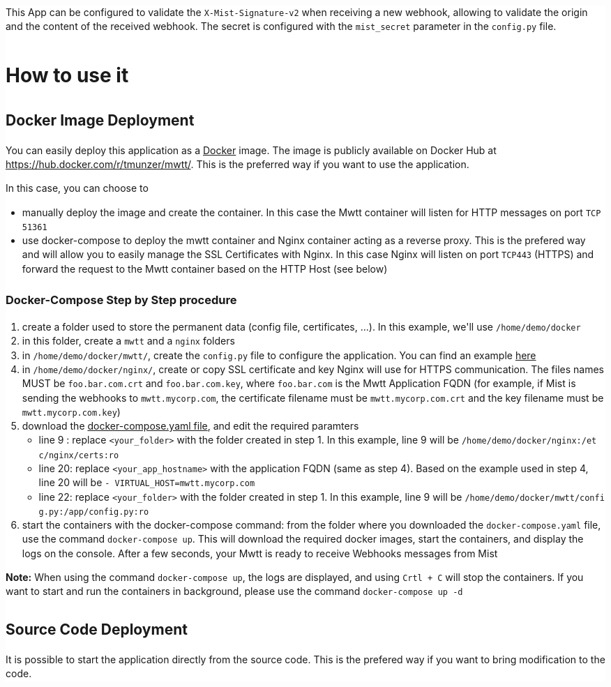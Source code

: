 This App can be configured to validate the `X-Mist-Signature-v2` when receiving a new webhook, allowing to validate the origin and the content of the received webhook.
The secret is configured with the `mist_secret` parameter in the `config.py` file.

# How to use it

## Docker Image Deployment
You can easily deploy this application as a [Docker](https://www.docker.com/) image. The image is publicly available on Docker Hub at https://hub.docker.com/r/tmunzer/mwtt/.
This is the preferred way if you want to use the application.

In this case, you can choose to 
* manually deploy the image and create the container. In this case the Mwtt container will listen for HTTP messages on port `TCP51361`
* use docker-compose to deploy the mwtt container and Nginx container acting as a reverse proxy. This is the prefered way and will allow you to easily manage the SSL Certificates with Nginx. In this case Nginx will listen on port `TCP443` (HTTPS) and forward the request to the Mwtt container based on the HTTP Host (see below)

### Docker-Compose Step by Step procedure
1. create a folder used to store the permanent data (config file, certificates, ...). In this example, we'll use `/home/demo/docker`
2. in this folder, create a `mwtt` and a `nginx` folders
3. in `/home/demo/docker/mwtt/`, create the `config.py` file to configure the application. You can find an example [here](https://github.com/tmunzer/mwtt/blob/master/src/config_example.py)
4. in `/home/demo/docker/nginx/`, create or copy SSL certificate and key Nginx will use for HTTPS communication. The files names MUST be `foo.bar.com.crt` and `foo.bar.com.key`, where `foo.bar.com` is the Mwtt Application FQDN (for example, if Mist is sending the webhooks to `mwtt.mycorp.com`, the certificate filename must be `mwtt.mycorp.com.crt` and the key filename must be `mwtt.mycorp.com.key`)
5. download the [docker-compose.yaml file](https://github.com/tmunzer/mwtt/blob/master/docker-compose.yaml), and edit the required paramters
   - line 9 : replace `<your_folder>` with the folder created in step 1. In this example, line 9 will be `/home/demo/docker/nginx:/etc/nginx/certs:ro`
   - line 20: replace `<your_app_hostname>` with the application FQDN (same as step 4). Based on the example used in step 4, line 20 will be `- VIRTUAL_HOST=mwtt.mycorp.com`
   - line 22: replace `<your_folder>` with the folder created in step 1. In this example, line 9 will be `/home/demo/docker/mwtt/config.py:/app/config.py:ro`
6. start the containers with the docker-compose command: from the folder where you downloaded the `docker-compose.yaml` file, use the command `docker-compose up`. This will download the required docker images, start the containers, and display the logs on the console. After a few seconds, your Mwtt is ready to receive Webhooks messages from Mist

**Note:**
When using the command `docker-compose up`, the logs are displayed, and using `Crtl + C` will stop the containers. If you want to start and run the containers in background, please use the command `docker-compose up -d`

## Source Code Deployment
It is possible to start the application directly from the source code. This is the prefered way if you want to bring modification to the code.
